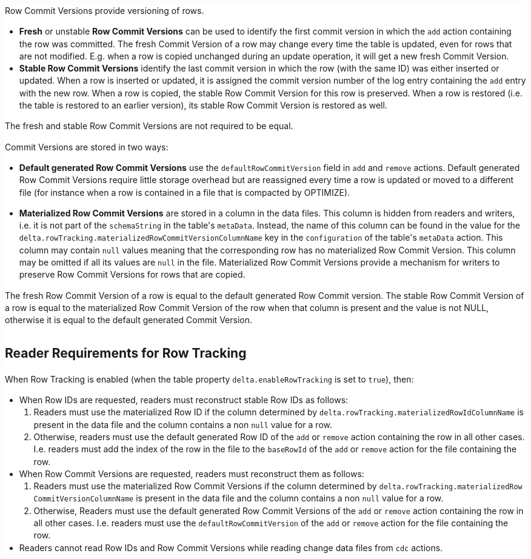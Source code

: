 Row Commit Versions provide versioning of rows.

- **Fresh** or unstable **Row Commit Versions** can be used to identify the first commit version in which the `add` action containing the row was committed.
  The fresh Commit Version of a row may change every time the table is updated, even for rows that are not modified. E.g. when a row is copied unchanged during an update operation, it will get a new fresh Commit Version.
- **Stable Row Commit Versions** identify the last commit version in which the row (with the same ID) was either inserted or updated.
  When a row is inserted or updated, it is assigned the commit version number of the log entry containing the `add` entry with the new row.
  When a row is copied, the stable Row Commit Version for this row is preserved.
  When a row is restored (i.e. the table is restored to an earlier version), its stable Row Commit Version is restored as well.

The fresh and stable Row Commit Versions are not required to be equal.

Commit Versions are stored in two ways:

- **Default generated Row Commit Versions** use the `defaultRowCommitVersion` field in `add` and `remove` actions.
  Default generated Row Commit Versions require little storage overhead but are reassigned every time a row is updated or moved to a different file (for instance when a row is contained in a file that is compacted by OPTIMIZE).

- **Materialized Row Commit Versions** are stored in a column in the data files.
  This column is hidden from readers and writers, i.e. it is not part of the `schemaString` in the table's `metaData`.
  Instead, the name of this column can be found in the value for the `delta.rowTracking.materializedRowCommitVersionColumnName` key in the `configuration` of the table's `metaData` action.
  This column may contain `null` values meaning that the corresponding row has no materialized Row Commit Version. This column may be omitted if all its values are `null` in the file.
  Materialized Row Commit Versions provide a mechanism for writers to preserve Row Commit Versions for rows that are copied.

The fresh Row Commit Version of a row is equal to the default generated Row Commit version.
The stable Row Commit Version of a row is equal to the materialized Row Commit Version of the row when that column is present and the value is not NULL, otherwise it is equal to the default generated Commit Version.

## Reader Requirements for Row Tracking

When Row Tracking is enabled (when the table property `delta.enableRowTracking` is set to `true`), then:
- When Row IDs are requested, readers must reconstruct stable Row IDs as follows:
  1. Readers must use the materialized Row ID if the column determined by `delta.rowTracking.materializedRowIdColumnName` is present in the data file and the column contains a non `null` value for a row.
  2. Otherwise, readers must use the default generated Row ID of the `add` or `remove` action containing the row in all other cases.
     I.e. readers must add the index of the row in the file to the `baseRowId` of the `add` or `remove` action for the file containing the row.
- When Row Commit Versions are requested, readers must reconstruct them as follows:
  1. Readers must use the materialized Row Commit Versions if the column determined by `delta.rowTracking.materializedRowCommitVersionColumnName` is present in the data file and the column contains a non `null` value for a row.
  2. Otherwise, Readers must use the default generated Row Commit Versions of the `add` or `remove` action containing the row in all other cases.
     I.e. readers must use the `defaultRowCommitVersion` of the `add` or `remove` action for the file containing the row.
- Readers cannot read Row IDs and Row Commit Versions while reading change data files from `cdc` actions.
